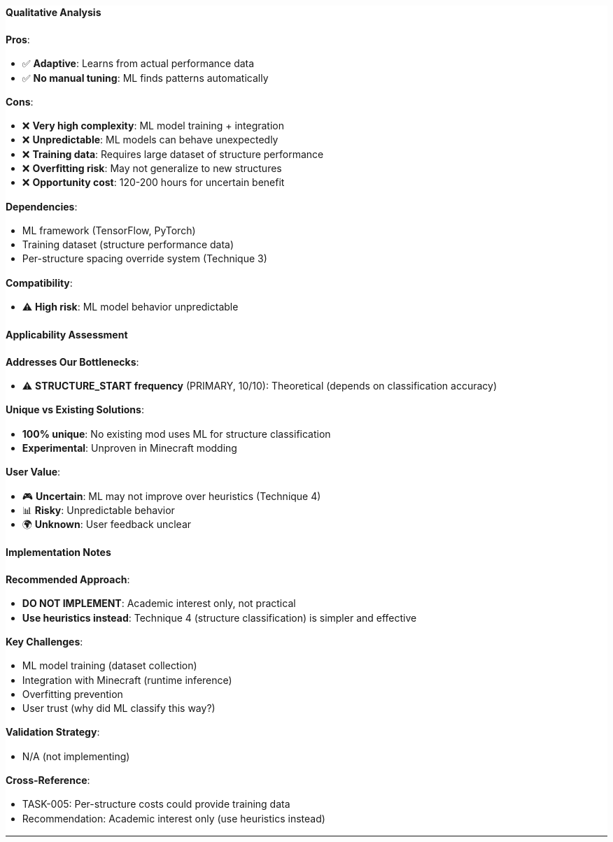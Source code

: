 #### Qualitative Analysis

**Pros**:
- ✅ **Adaptive**: Learns from actual performance data
- ✅ **No manual tuning**: ML finds patterns automatically

**Cons**:
- ❌ **Very high complexity**: ML model training + integration
- ❌ **Unpredictable**: ML models can behave unexpectedly
- ❌ **Training data**: Requires large dataset of structure performance
- ❌ **Overfitting risk**: May not generalize to new structures
- ❌ **Opportunity cost**: 120-200 hours for uncertain benefit

**Dependencies**:
- ML framework (TensorFlow, PyTorch)
- Training dataset (structure performance data)
- Per-structure spacing override system (Technique 3)

**Compatibility**:
- ⚠️ **High risk**: ML model behavior unpredictable

#### Applicability Assessment

**Addresses Our Bottlenecks**:
- ⚠️ **STRUCTURE_START frequency** (PRIMARY, 10/10): Theoretical (depends on classification accuracy)

**Unique vs Existing Solutions**:
- **100% unique**: No existing mod uses ML for structure classification
- **Experimental**: Unproven in Minecraft modding

**User Value**:
- 🎮 **Uncertain**: ML may not improve over heuristics (Technique 4)
- 📊 **Risky**: Unpredictable behavior
- 🌍 **Unknown**: User feedback unclear

#### Implementation Notes

**Recommended Approach**:
- **DO NOT IMPLEMENT**: Academic interest only, not practical
- **Use heuristics instead**: Technique 4 (structure classification) is simpler and effective

**Key Challenges**:
- ML model training (dataset collection)
- Integration with Minecraft (runtime inference)
- Overfitting prevention
- User trust (why did ML classify this way?)

**Validation Strategy**:
- N/A (not implementing)

**Cross-Reference**:
- TASK-005: Per-structure costs could provide training data
- Recommendation: Academic interest only (use heuristics instead)

---
